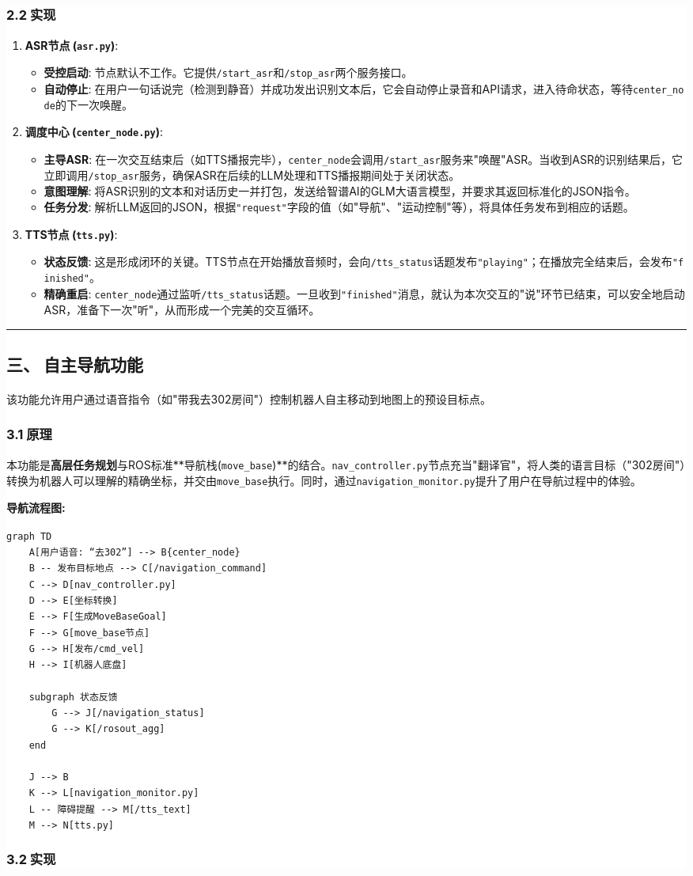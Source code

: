 ### 2.2 实现

1.  **ASR节点 (`asr.py`)**:
    - **受控启动**: 节点默认不工作。它提供`/start_asr`和`/stop_asr`两个服务接口。
    - **自动停止**: 在用户一句话说完（检测到静音）并成功发出识别文本后，它会自动停止录音和API请求，进入待命状态，等待`center_node`的下一次唤醒。

2.  **调度中心 (`center_node.py`)**:
    - **主导ASR**: 在一次交互结束后（如TTS播报完毕），`center_node`会调用`/start_asr`服务来"唤醒"ASR。当收到ASR的识别结果后，它立即调用`/stop_asr`服务，确保ASR在后续的LLM处理和TTS播报期间处于关闭状态。
    - **意图理解**: 将ASR识别的文本和对话历史一并打包，发送给智谱AI的GLM大语言模型，并要求其返回标准化的JSON指令。
    - **任务分发**: 解析LLM返回的JSON，根据`"request"`字段的值（如"导航"、"运动控制"等），将具体任务发布到相应的话题。

3.  **TTS节点 (`tts.py`)**:
    - **状态反馈**: 这是形成闭环的关键。TTS节点在开始播放音频时，会向`/tts_status`话题发布`"playing"`；在播放完全结束后，会发布`"finished"`。
    - **精确重启**: `center_node`通过监听`/tts_status`话题。一旦收到`"finished"`消息，就认为本次交互的"说"环节已结束，可以安全地启动ASR，准备下一次"听"，从而形成一个完美的交互循环。

---

## 三、 自主导航功能

该功能允许用户通过语音指令（如"带我去302房间"）控制机器人自主移动到地图上的预设目标点。

### 3.1 原理

本功能是**高层任务规划**与ROS标准**导航栈(`move_base`)**的结合。`nav_controller.py`节点充当"翻译官"，将人类的语言目标（"302房间"）转换为机器人可以理解的精确坐标，并交由`move_base`执行。同时，通过`navigation_monitor.py`提升了用户在导航过程中的体验。

**导航流程图:**
```mermaid
graph TD
    A[用户语音: “去302”] --> B{center_node}
    B -- 发布目标地点 --> C[/navigation_command]
    C --> D[nav_controller.py]
    D --> E[坐标转换]
    E --> F[生成MoveBaseGoal]
    F --> G[move_base节点]
    G --> H[发布/cmd_vel]
    H --> I[机器人底盘]
    
    subgraph 状态反馈
        G --> J[/navigation_status]
        G --> K[/rosout_agg]
    end
    
    J --> B
    K --> L[navigation_monitor.py]
    L -- 障碍提醒 --> M[/tts_text]
    M --> N[tts.py]
```

### 3.2 实现
